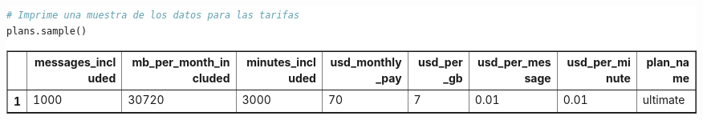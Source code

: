 

```python
# Imprime una muestra de los datos para las tarifas
plans.sample()
```




<div>
<style scoped>
    .dataframe tbody tr th:only-of-type {
        vertical-align: middle;
    }

    .dataframe tbody tr th {
        vertical-align: top;
    }

    .dataframe thead th {
        text-align: right;
    }
</style>
<table border="1" class="dataframe">
  <thead>
    <tr style="text-align: right;">
      <th></th>
      <th>messages_included</th>
      <th>mb_per_month_included</th>
      <th>minutes_included</th>
      <th>usd_monthly_pay</th>
      <th>usd_per_gb</th>
      <th>usd_per_message</th>
      <th>usd_per_minute</th>
      <th>plan_name</th>
    </tr>
  </thead>
  <tbody>
    <tr>
      <th>1</th>
      <td>1000</td>
      <td>30720</td>
      <td>3000</td>
      <td>70</td>
      <td>7</td>
      <td>0.01</td>
      <td>0.01</td>
      <td>ultimate</td>
    </tr>
  </tbody>
</table>
</div>



